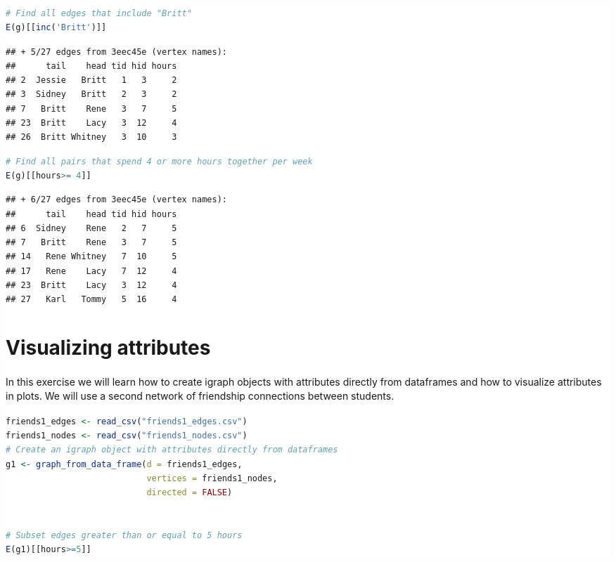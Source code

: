 ``` r
# Find all edges that include "Britt"
E(g)[[inc('Britt')]]  
```

    ## + 5/27 edges from 3eec45e (vertex names):
    ##      tail    head tid hid hours
    ## 2  Jessie   Britt   1   3     2
    ## 3  Sidney   Britt   2   3     2
    ## 7   Britt    Rene   3   7     5
    ## 23  Britt    Lacy   3  12     4
    ## 26  Britt Whitney   3  10     3

``` r
# Find all pairs that spend 4 or more hours together per week
E(g)[[hours>= 4]]  
```

    ## + 6/27 edges from 3eec45e (vertex names):
    ##      tail    head tid hid hours
    ## 6  Sidney    Rene   2   7     5
    ## 7   Britt    Rene   3   7     5
    ## 14   Rene Whitney   7  10     5
    ## 17   Rene    Lacy   7  12     4
    ## 23  Britt    Lacy   3  12     4
    ## 27   Karl   Tommy   5  16     4

# Visualizing attributes

In this exercise we will learn how to create igraph objects with
attributes directly from dataframes and how to visualize attributes in
plots. We will use a second network of friendship connections between
students.

``` r
friends1_edges <- read_csv("friends1_edges.csv")
friends1_nodes <- read_csv("friends1_nodes.csv")
# Create an igraph object with attributes directly from dataframes
g1 <- graph_from_data_frame(d = friends1_edges, 
                            vertices = friends1_nodes, 
                            directed = FALSE)


# Subset edges greater than or equal to 5 hours
E(g1)[[hours>=5]]  
```
